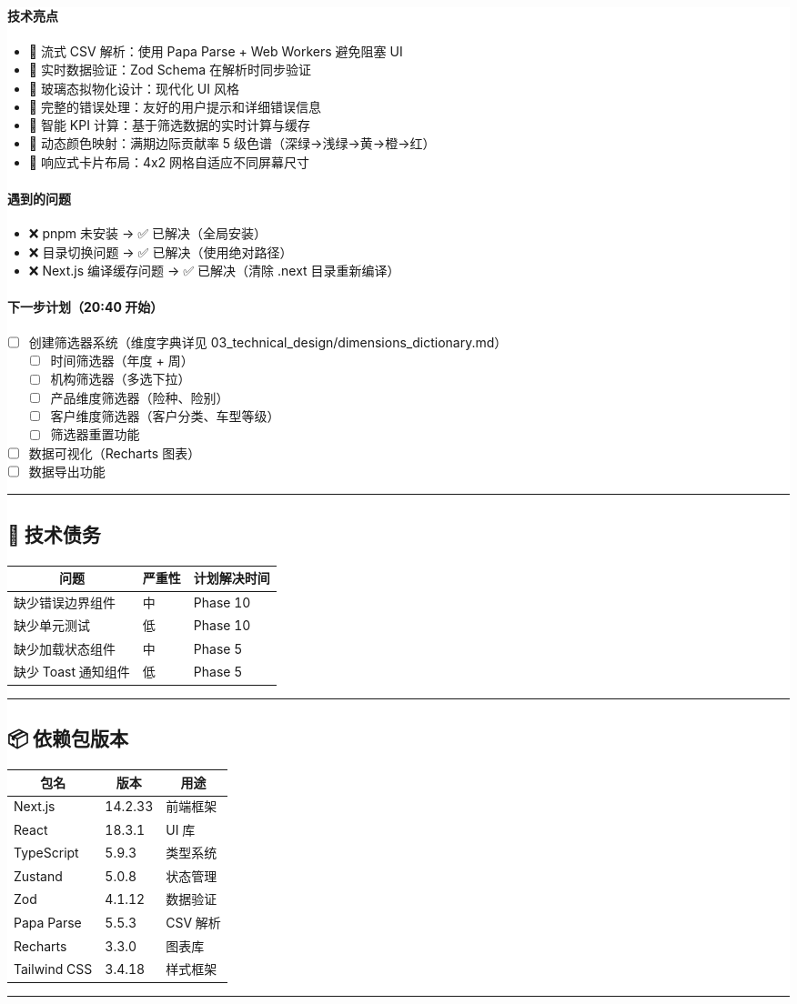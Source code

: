 #### 技术亮点
- 🎯 流式 CSV 解析：使用 Papa Parse + Web Workers 避免阻塞 UI
- 🎯 实时数据验证：Zod Schema 在解析时同步验证
- 🎯 玻璃态拟物化设计：现代化 UI 风格
- 🎯 完整的错误处理：友好的用户提示和详细错误信息
- 🎯 智能 KPI 计算：基于筛选数据的实时计算与缓存
- 🎯 动态颜色映射：满期边际贡献率 5 级色谱（深绿→浅绿→黄→橙→红）
- 🎯 响应式卡片布局：4x2 网格自适应不同屏幕尺寸

#### 遇到的问题
- ❌ pnpm 未安装 → ✅ 已解决（全局安装）
- ❌ 目录切换问题 → ✅ 已解决（使用绝对路径）
- ❌ Next.js 编译缓存问题 → ✅ 已解决（清除 .next 目录重新编译）

#### 下一步计划（20:40 开始）
- [ ] 创建筛选器系统（维度字典详见 03_technical_design/dimensions_dictionary.md）
  - [ ] 时间筛选器（年度 + 周）
  - [ ] 机构筛选器（多选下拉）
  - [ ] 产品维度筛选器（险种、险别）
  - [ ] 客户维度筛选器（客户分类、车型等级）
  - [ ] 筛选器重置功能
- [ ] 数据可视化（Recharts 图表）
- [ ] 数据导出功能

---

## 🔧 技术债务

| 问题 | 严重性 | 计划解决时间 |
|------|--------|-------------|
| 缺少错误边界组件 | 中 | Phase 10 |
| 缺少单元测试 | 低 | Phase 10 |
| 缺少加载状态组件 | 中 | Phase 5 |
| 缺少 Toast 通知组件 | 低 | Phase 5 |

---

## 📦 依赖包版本

| 包名 | 版本 | 用途 |
|------|------|------|
| Next.js | 14.2.33 | 前端框架 |
| React | 18.3.1 | UI 库 |
| TypeScript | 5.9.3 | 类型系统 |
| Zustand | 5.0.8 | 状态管理 |
| Zod | 4.1.12 | 数据验证 |
| Papa Parse | 5.5.3 | CSV 解析 |
| Recharts | 3.3.0 | 图表库 |
| Tailwind CSS | 3.4.18 | 样式框架 |

---